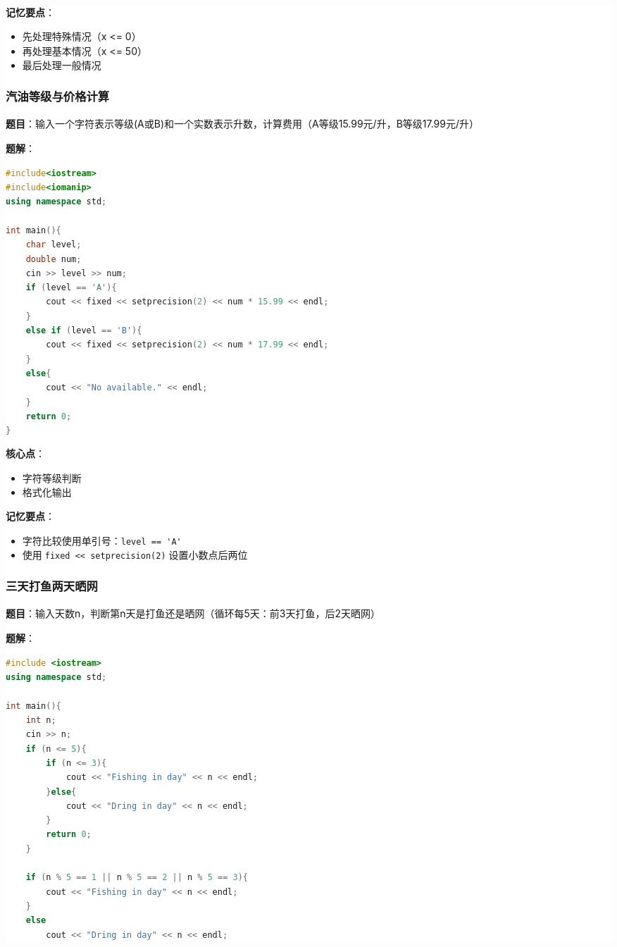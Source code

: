 **记忆要点**：
- 先处理特殊情况（x <= 0）
- 再处理基本情况（x <= 50）
- 最后处理一般情况

### 汽油等级与价格计算

**题目**：输入一个字符表示等级(A或B)和一个实数表示升数，计算费用（A等级15.99元/升，B等级17.99元/升）

**题解**：
```cpp
#include<iostream>
#include<iomanip>
using namespace std;

int main(){
    char level;
    double num;
    cin >> level >> num;
    if (level == 'A'){
        cout << fixed << setprecision(2) << num * 15.99 << endl;
    }
    else if (level == 'B'){
        cout << fixed << setprecision(2) << num * 17.99 << endl;
    }
    else{
        cout << "No available." << endl;
    }
    return 0;
}
```

**核心点**：
- 字符等级判断
- 格式化输出

**记忆要点**：
- 字符比较使用单引号：`level == 'A'`
- 使用 `fixed << setprecision(2)` 设置小数点后两位

### 三天打鱼两天晒网

**题目**：输入天数n，判断第n天是打鱼还是晒网（循环每5天：前3天打鱼，后2天晒网）

**题解**：
```cpp
#include <iostream>
using namespace std;

int main(){
    int n;
    cin >> n;
    if (n <= 5){
        if (n <= 3){
            cout << "Fishing in day" << n << endl;
        }else{
            cout << "Dring in day" << n << endl;
        }
        return 0;
    }
    
    if (n % 5 == 1 || n % 5 == 2 || n % 5 == 3){
        cout << "Fishing in day" << n << endl;
    }
    else 
        cout << "Dring in day" << n << endl;
```